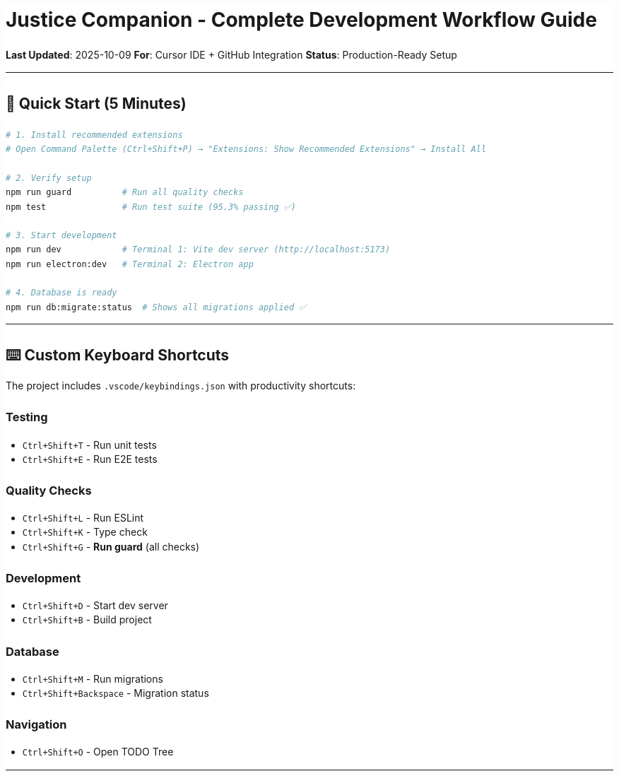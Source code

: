 # Justice Companion - Complete Development Workflow Guide

**Last Updated**: 2025-10-09
**For**: Cursor IDE + GitHub Integration
**Status**: Production-Ready Setup

---

## 🎯 Quick Start (5 Minutes)

```bash
# 1. Install recommended extensions
# Open Command Palette (Ctrl+Shift+P) → "Extensions: Show Recommended Extensions" → Install All

# 2. Verify setup
npm run guard          # Run all quality checks
npm test               # Run test suite (95.3% passing ✅)

# 3. Start development
npm run dev            # Terminal 1: Vite dev server (http://localhost:5173)
npm run electron:dev   # Terminal 2: Electron app

# 4. Database is ready
npm run db:migrate:status  # Shows all migrations applied ✅
```

---

## ⌨️ Custom Keyboard Shortcuts

The project includes `.vscode/keybindings.json` with productivity shortcuts:

### Testing
- `Ctrl+Shift+T` - Run unit tests
- `Ctrl+Shift+E` - Run E2E tests

### Quality Checks
- `Ctrl+Shift+L` - Run ESLint
- `Ctrl+Shift+K` - Type check
- `Ctrl+Shift+G` - **Run guard** (all checks)

### Development
- `Ctrl+Shift+D` - Start dev server
- `Ctrl+Shift+B` - Build project

### Database
- `Ctrl+Shift+M` - Run migrations
- `Ctrl+Shift+Backspace` - Migration status

### Navigation
- `Ctrl+Shift+O` - Open TODO Tree

---